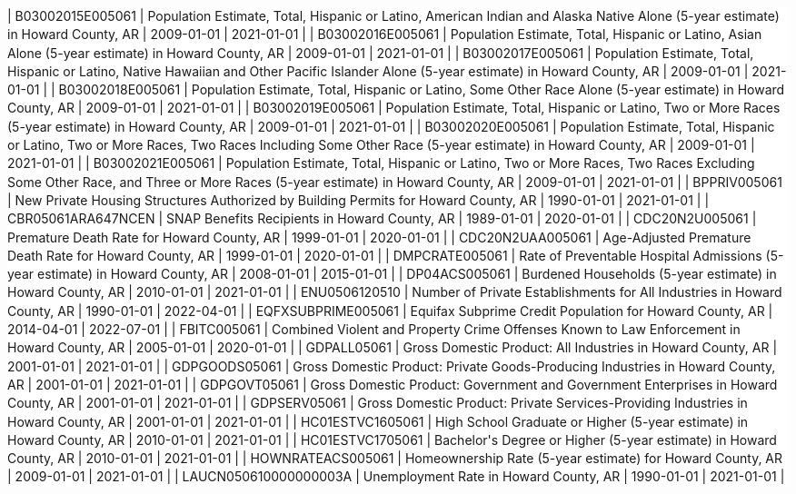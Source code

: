 | B03002015E005061          | Population Estimate, Total, Hispanic or Latino, American Indian and Alaska Native Alone (5-year estimate) in Howard County, AR                                             | 2009-01-01          | 2021-01-01        |
| B03002016E005061          | Population Estimate, Total, Hispanic or Latino, Asian Alone (5-year estimate) in Howard County, AR                                                                         | 2009-01-01          | 2021-01-01        |
| B03002017E005061          | Population Estimate, Total, Hispanic or Latino, Native Hawaiian and Other Pacific Islander Alone (5-year estimate) in Howard County, AR                                    | 2009-01-01          | 2021-01-01        |
| B03002018E005061          | Population Estimate, Total, Hispanic or Latino, Some Other Race Alone (5-year estimate) in Howard County, AR                                                               | 2009-01-01          | 2021-01-01        |
| B03002019E005061          | Population Estimate, Total, Hispanic or Latino, Two or More Races (5-year estimate) in Howard County, AR                                                                   | 2009-01-01          | 2021-01-01        |
| B03002020E005061          | Population Estimate, Total, Hispanic or Latino, Two or More Races, Two Races Including Some Other Race (5-year estimate) in Howard County, AR                              | 2009-01-01          | 2021-01-01        |
| B03002021E005061          | Population Estimate, Total, Hispanic or Latino, Two or More Races, Two Races Excluding Some Other Race, and Three or More Races (5-year estimate) in Howard County, AR     | 2009-01-01          | 2021-01-01        |
| BPPRIV005061              | New Private Housing Structures Authorized by Building Permits for Howard County, AR                                                                                        | 1990-01-01          | 2021-01-01        |
| CBR05061ARA647NCEN        | SNAP Benefits Recipients in Howard County, AR                                                                                                                              | 1989-01-01          | 2020-01-01        |
| CDC20N2U005061            | Premature Death Rate for Howard County, AR                                                                                                                                 | 1999-01-01          | 2020-01-01        |
| CDC20N2UAA005061          | Age-Adjusted Premature Death Rate for Howard County, AR                                                                                                                    | 1999-01-01          | 2020-01-01        |
| DMPCRATE005061            | Rate of Preventable Hospital Admissions (5-year estimate) in Howard County, AR                                                                                             | 2008-01-01          | 2015-01-01        |
| DP04ACS005061             | Burdened Households (5-year estimate) in Howard County, AR                                                                                                                 | 2010-01-01          | 2021-01-01        |
| ENU0506120510             | Number of Private Establishments for All Industries in Howard County, AR                                                                                                   | 1990-01-01          | 2022-04-01        |
| EQFXSUBPRIME005061        | Equifax Subprime Credit Population for Howard County, AR                                                                                                                   | 2014-04-01          | 2022-07-01        |
| FBITC005061               | Combined Violent and Property Crime Offenses Known to Law Enforcement in Howard County, AR                                                                                 | 2005-01-01          | 2020-01-01        |
| GDPALL05061               | Gross Domestic Product: All Industries in Howard County, AR                                                                                                                | 2001-01-01          | 2021-01-01        |
| GDPGOODS05061             | Gross Domestic Product: Private Goods-Producing Industries in Howard County, AR                                                                                            | 2001-01-01          | 2021-01-01        |
| GDPGOVT05061              | Gross Domestic Product: Government and Government Enterprises in Howard County, AR                                                                                         | 2001-01-01          | 2021-01-01        |
| GDPSERV05061              | Gross Domestic Product: Private Services-Providing Industries in Howard County, AR                                                                                         | 2001-01-01          | 2021-01-01        |
| HC01ESTVC1605061          | High School Graduate or Higher (5-year estimate) in Howard County, AR                                                                                                      | 2010-01-01          | 2021-01-01        |
| HC01ESTVC1705061          | Bachelor's Degree or Higher (5-year estimate) in Howard County, AR                                                                                                         | 2010-01-01          | 2021-01-01        |
| HOWNRATEACS005061         | Homeownership Rate (5-year estimate) for Howard County, AR                                                                                                                 | 2009-01-01          | 2021-01-01        |
| LAUCN050610000000003A     | Unemployment Rate in Howard County, AR                                                                                                                                     | 1990-01-01          | 2021-01-01        |